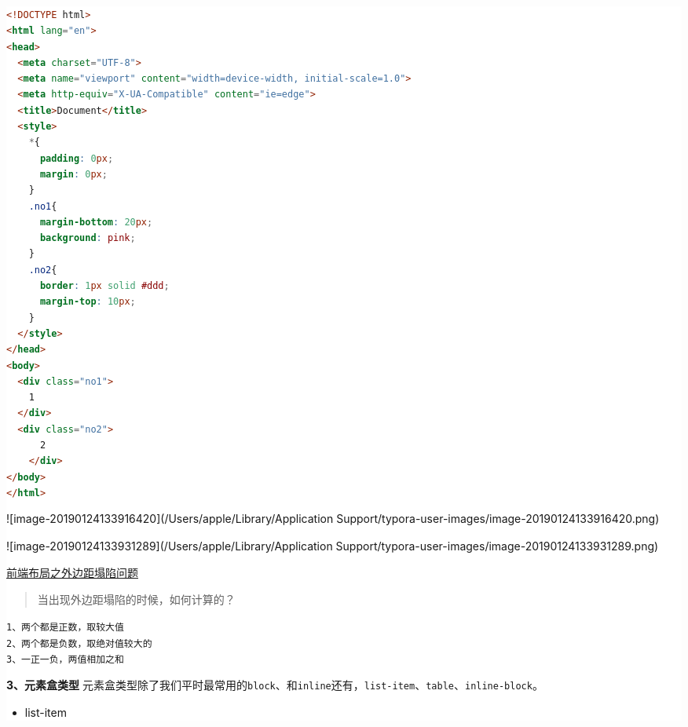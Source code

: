 ```html
<!DOCTYPE html>
<html lang="en">
<head>
  <meta charset="UTF-8">
  <meta name="viewport" content="width=device-width, initial-scale=1.0">
  <meta http-equiv="X-UA-Compatible" content="ie=edge">
  <title>Document</title>
  <style>
    *{
      padding: 0px;
      margin: 0px;
    }
    .no1{
      margin-bottom: 20px;
      background: pink;
    }
    .no2{
      border: 1px solid #ddd;
      margin-top: 10px;
    }
  </style>
</head>
<body>
  <div class="no1">
    1
  </div>
  <div class="no2">
      2
    </div>
</body>
</html>
```



![image-20190124133916420](/Users/apple/Library/Application Support/typora-user-images/image-20190124133916420.png)

![image-20190124133931289](/Users/apple/Library/Application Support/typora-user-images/image-20190124133931289.png)

[前端布局之外边距塌陷问题](https://www.jianshu.com/p/cac24427d537?utm_campaign)

> 当出现外边距塌陷的时候，如何计算的？

```
1、两个都是正数，取较大值
2、两个都是负数，取绝对值较大的
3、一正一负，两值相加之和
```

**3、元素盒类型**
元素盒类型除了我们平时最常用的`block`、和`inline`还有，`list-item`、`table`、`inline-block`。

* list-item
